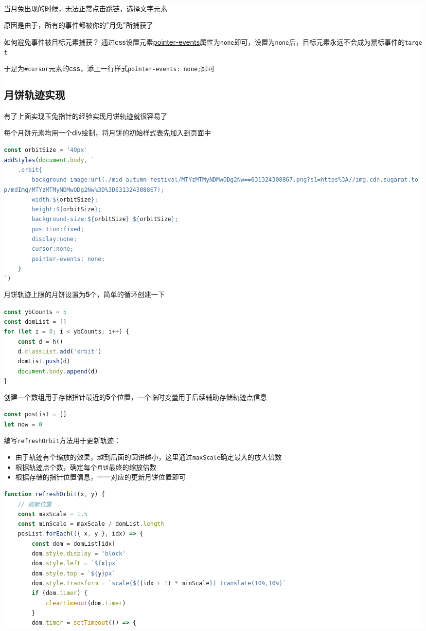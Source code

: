 当月兔出现的时候，无法正常点击跳链，选择文字元素

原因是由于，所有的事件都被你的"月兔"所捕获了

如何避免事件被目标元素捕获？ 通过css设置元素[pointer-events](https://developer.mozilla.org/zh-CN/docs/Web/CSS/pointer-events)属性为`none`即可，设置为`none`后，目标元素永远不会成为鼠标事件的`target`

于是为`#cursor`元素的css，添上一行样式`pointer-events: none;`即可

## 月饼轨迹实现

有了上面实现玉兔指针的经验实现月饼轨迹就很容易了

每个月饼元素均用一个div绘制，将月饼的初始样式表先加入到页面中
```js
const orbitSize = '40px'
addStyles(document.body, `
    .orbit{
        background-image:url(./mid-autumn-festival/MTYzMTMyNDMwODg2Nw==631324308867.png?s1=https%3A//img.cdn.sugarat.top/mdImg/MTYzMTMyNDMwODg2Nw%3D%3D631324308867);
        width:${orbitSize};
        height:${orbitSize};
        background-size:${orbitSize} ${orbitSize};
        position:fixed;
        display:none;
        cursor:none;
        pointer-events: none;
    }
`)
```

月饼轨迹上限的月饼设置为**5**个，简单的循环创建一下
```js
const ybCounts = 5
const domList = []
for (let i = 0; i < ybCounts; i++) {
    const d = h()
    d.classList.add('orbit')
    domList.push(d)
    document.body.append(d)
}
```

创建一个数组用于存储指针最近的**5**个位置，一个临时变量用于后续辅助存储轨迹点信息
```js
const posList = []
let now = 0
```

编写`refreshOrbit`方法用于更新轨迹：
* 由于轨迹有个缩放的效果，越到后面的圆饼越小，这里通过`maxScale`确定最大的放大倍数
* 根据轨迹点个数，确定每个`月饼`最终的缩放倍数
* 根据存储的指针位置信息，一一对应的更新月饼位置即可
```js
function refreshOrbit(x, y) {
    // 刷新位置
    const maxScale = 1.5
    const minScale = maxScale / domList.length
    posList.forEach(({ x, y }, idx) => {
        const dom = domList[idx]
        dom.style.display = 'block'
        dom.style.left = `${x}px`
        dom.style.top = `${y}px`
        dom.style.transform = `scale(${(idx + 1) * minScale}) translate(10%,10%)`
        if (dom.timer) {
            clearTimeout(dom.timer)
        }
        dom.timer = setTimeout(() => {
```